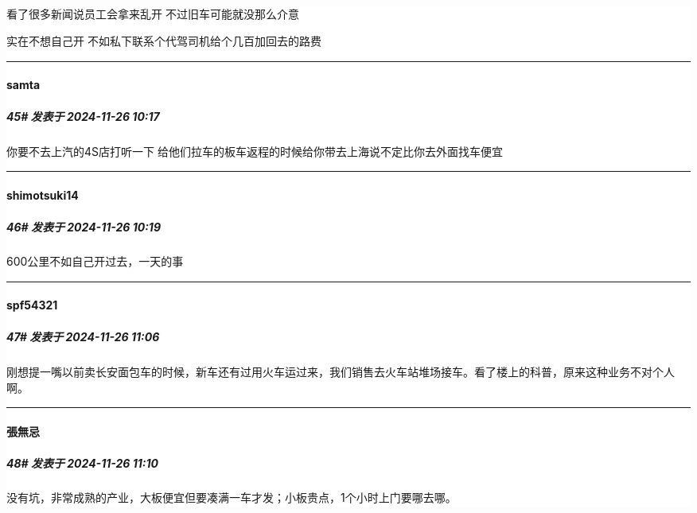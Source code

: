 看了很多新闻说员工会拿来乱开 不过旧车可能就没那么介意

实在不想自己开 不如私下联系个代驾司机给个几百加回去的路费


*****

####  samta  
##### 45#       发表于 2024-11-26 10:17

你要不去上汽的4S店打听一下 给他们拉车的板车返程的时候给你带去上海说不定比你去外面找车便宜

*****

####  shimotsuki14  
##### 46#       发表于 2024-11-26 10:19

600公里不如自己开过去，一天的事


*****

####  spf54321  
##### 47#       发表于 2024-11-26 11:06

刚想提一嘴以前卖长安面包车的时候，新车还有过用火车运过来，我们销售去火车站堆场接车。看了楼上的科普，原来这种业务不对个人啊。


*****

####  張無忌  
##### 48#       发表于 2024-11-26 11:10

没有坑，非常成熟的产业，大板便宜但要凑满一车才发；小板贵点，1个小时上门要哪去哪。

